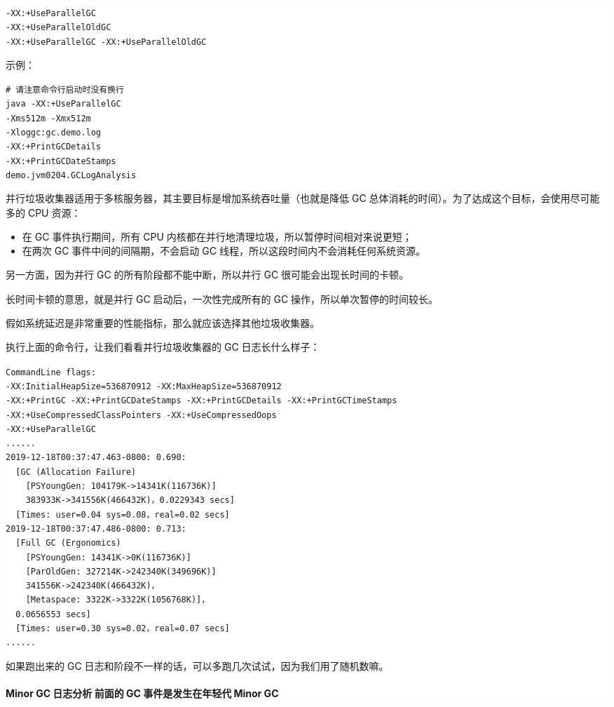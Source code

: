 ```shell
-XX:+UseParallelGC
-XX:+UseParallelOldGC
-XX:+UseParallelGC -XX:+UseParallelOldGC
```

示例：

```shell
# 请注意命令行启动时没有换行
java -XX:+UseParallelGC
-Xms512m -Xmx512m
-Xloggc:gc.demo.log
-XX:+PrintGCDetails
-XX:+PrintGCDateStamps
demo.jvm0204.GCLogAnalysis
```

并行垃圾收集器适用于多核服务器，其主要目标是增加系统吞吐量（也就是降低 GC 总体消耗的时间）。为了达成这个目标，会使用尽可能多的 CPU 资源：

- 在 GC 事件执行期间，所有 CPU 内核都在并行地清理垃圾，所以暂停时间相对来说更短；
- 在两次 GC 事件中间的间隔期，不会启动 GC 线程，所以这段时间内不会消耗任何系统资源。

另一方面，因为并行 GC 的所有阶段都不能中断，所以并行 GC 很可能会出现长时间的卡顿。

长时间卡顿的意思，就是并行 GC 启动后，一次性完成所有的 GC 操作，所以单次暂停的时间较长。

假如系统延迟是非常重要的性能指标，那么就应该选择其他垃圾收集器。

执行上面的命令行，让我们看看并行垃圾收集器的 GC 日志长什么样子：

```shell
CommandLine flags:
-XX:InitialHeapSize=536870912 -XX:MaxHeapSize=536870912
-XX:+PrintGC -XX:+PrintGCDateStamps -XX:+PrintGCDetails -XX:+PrintGCTimeStamps
-XX:+UseCompressedClassPointers -XX:+UseCompressedOops
-XX:+UseParallelGC
......
2019-12-18T00:37:47.463-0800: 0.690:
  [GC (Allocation Failure)
    [PSYoungGen: 104179K->14341K(116736K)]
    383933K->341556K(466432K)，0.0229343 secs]
  [Times: user=0.04 sys=0.08，real=0.02 secs]
2019-12-18T00:37:47.486-0800: 0.713:
  [Full GC (Ergonomics)
    [PSYoungGen: 14341K->0K(116736K)]
    [ParOldGen: 327214K->242340K(349696K)]
    341556K->242340K(466432K)，
    [Metaspace: 3322K->3322K(1056768K)]，
  0.0656553 secs]
  [Times: user=0.30 sys=0.02，real=0.07 secs]
......
```

如果跑出来的 GC 日志和阶段不一样的话，可以多跑几次试试，因为我们用了随机数嘛。

#### **Minor GC 日志分析** 前面的 GC 事件是发生在年轻代 Minor GC
